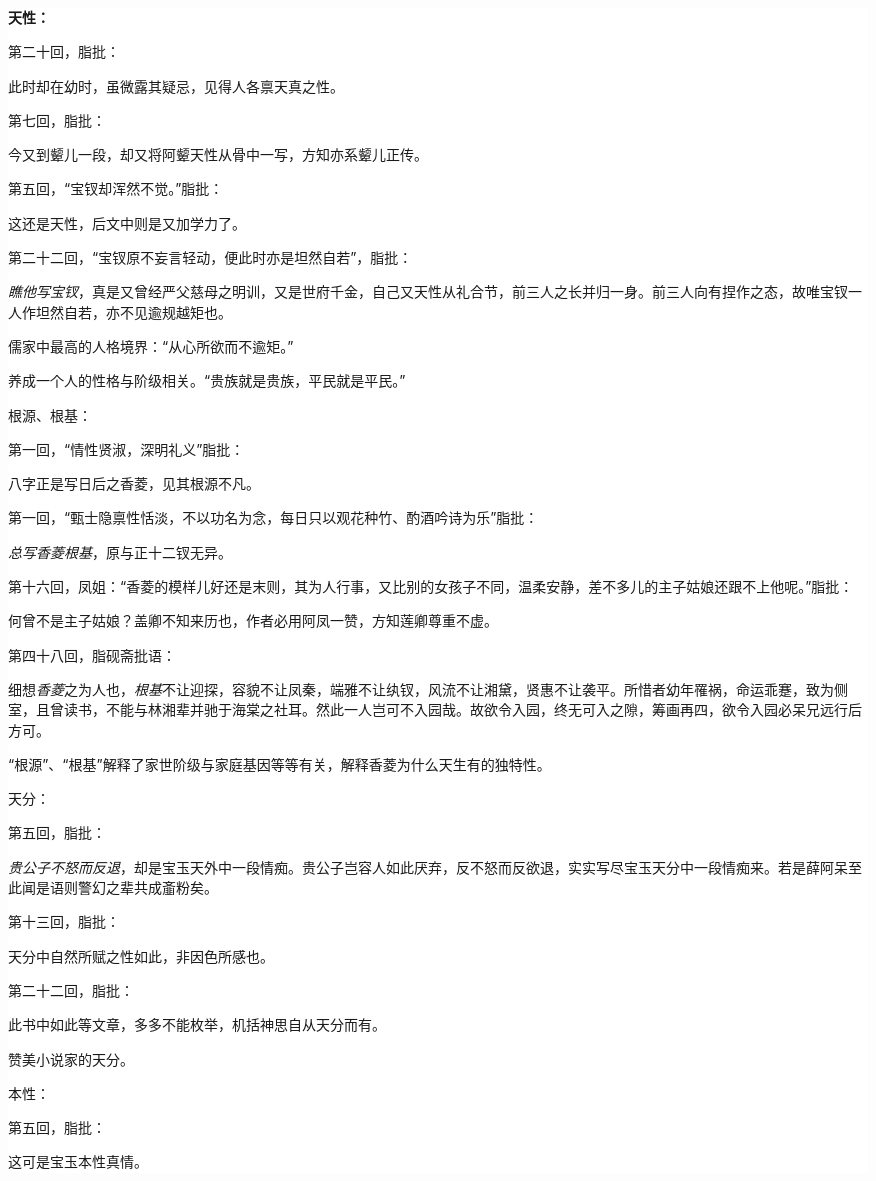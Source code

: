 **天性：**

第二十回，脂批：

此时却在幼时，虽微露其疑忌，见得人各禀天真之性。

第七回，脂批：

今又到颦儿一段，却又将阿颦天性从骨中一写，方知亦系颦儿正传。

第五回，“宝钗却浑然不觉。”脂批：

这还是天性，后文中则是又加学力了。

第二十二回，“宝钗原不妄言轻动，便此时亦是坦然自若”，脂批：

*瞧他写宝钗*，真是又曾经严父慈母之明训，又是世府千金，自己又天性从礼合节，前三人之长并归一身。前三人向有捏作之态，故唯宝钗一人作坦然自若，亦不见逾规越矩也。

儒家中最高的人格境界：“从心所欲而不逾矩。”

养成一个人的性格与阶级相关。“贵族就是贵族，平民就是平民。”

根源、根基：

第一回，“情性贤淑，深明礼义”脂批：

八字正是写日后之香菱，见其根源不凡。

第一回，“甄士隐禀性恬淡，不以功名为念，每日只以观花种竹、酌酒吟诗为乐”脂批：

*总写香菱根基*，原与正十二钗无异。

第十六回，凤姐：“香菱的模样儿好还是末则，其为人行事，又比别的女孩子不同，温柔安静，差不多儿的主子姑娘还跟不上他呢。”脂批：

何曾不是主子姑娘？盖卿不知来历也，作者必用阿凤一赞，方知莲卿尊重不虚。

第四十八回，脂砚斋批语：

细想*香菱*之为人也，*根基*不让迎探，容貌不让凤秦，端雅不让纨钗，风流不让湘黛，贤惠不让袭平。所惜者幼年罹祸，命运乖蹇，致为侧室，且曾读书，不能与林湘辈并驰于海棠之社耳。然此一人岂可不入园哉。故欲令入园，终无可入之隙，筹画再四，欲令入园必呆兄远行后方可。

“根源”、“根基”解释了家世阶级与家庭基因等等有关，解释香菱为什么天生有的独特性。

天分：

第五回，脂批：

*贵公子不怒而反退*，却是宝玉天外中一段情痴。贵公子岂容人如此厌弃，反不怒而反欲退，实实写尽宝玉天分中一段情痴来。若是薛阿呆至此闻是语则警幻之辈共成齑粉矣。

第十三回，脂批：

天分中自然所赋之性如此，非因色所感也。

第二十二回，脂批：

此书中如此等文章，多多不能枚举，机括神思自从天分而有。

赞美小说家的天分。

本性：

第五回，脂批：

这可是宝玉本性真情。
